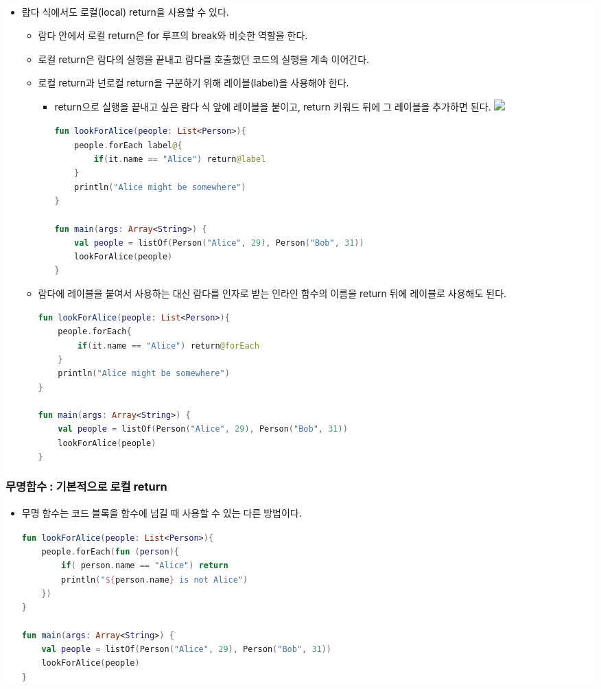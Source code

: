 - 람다 식에서도 로컬(local) return을 사용할 수 있다.
    - 람다 안에서 로컬 return은 for 루프의 break와 비슷한 역할을 한다.
    - 로컬 return은 람다의 실행을 끝내고 람다를 호출했던 코드의 실행을 계속 이어간다.
    - 로컬 return과 넌로컬 return을 구분하기 위해 레이블(label)을 사용해야 한다.
        - return으로 실행을 끝내고 싶은 람다 식 앞에 레이블을 붙이고, return 키워드 뒤에 그 레이블을 추가하면 된다.
            <img src ="img/8_4.png" width="800">
            
            ```kotlin
            fun lookForAlice(people: List<Person>){
                people.forEach label@{
                    if(it.name == "Alice") return@label
                }
                println("Alice might be somewhere")
            }
            
            fun main(args: Array<String>) {
                val people = listOf(Person("Alice", 29), Person("Bob", 31))
                lookForAlice(people)
            }
            ```
            
    
    - 람다에 레이블을 붙여서 사용하는 대신 람다를 인자로 받는 인라인 함수의 이름을 return 뒤에 레이블로 사용해도 된다.
        
        ```kotlin
        fun lookForAlice(people: List<Person>){
            people.forEach{
                if(it.name == "Alice") return@forEach
            }
            println("Alice might be somewhere")
        }
        
        fun main(args: Array<String>) {
            val people = listOf(Person("Alice", 29), Person("Bob", 31))
            lookForAlice(people)
        }
        ```
        

### 무명함수 : 기본적으로 로컬 return

- 무명 함수는 코드 블록을 함수에 넘길 때 사용할 수 있는 다른 방법이다.
    
    ```kotlin
    fun lookForAlice(people: List<Person>){
        people.forEach(fun (person){
            if( person.name == "Alice") return
            println("${person.name} is not Alice")
        })
    }
    
    fun main(args: Array<String>) {
        val people = listOf(Person("Alice", 29), Person("Bob", 31))
        lookForAlice(people)
    }
    ```
    